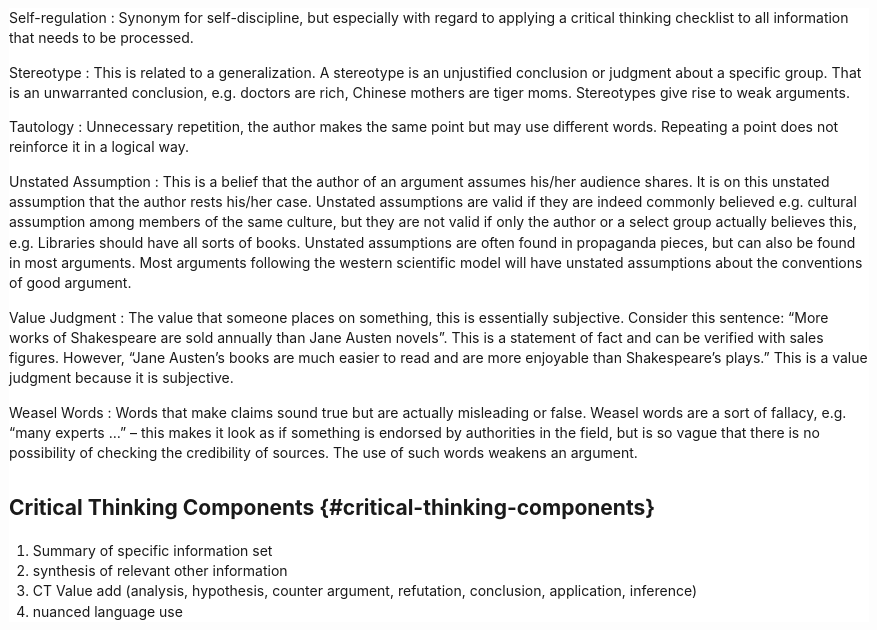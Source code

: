 Self-regulation
: Synonym for self-discipline, but especially with
    regard to applying a critical thinking checklist to all
    information that needs to be processed.

Stereotype
: This is related to a generalization. A stereotype is
    an unjustified conclusion or judgment about a specific
    group. That is an unwarranted conclusion, e.g. doctors
    are rich, Chinese mothers are tiger moms. Stereotypes
    give rise to weak arguments.

Tautology
: Unnecessary repetition, the author makes the same point
    but may use different words. Repeating a point does not
    reinforce it in a logical way.

Unstated Assumption
: This is a belief that the author of an
    argument assumes his/her audience shares. It is on this unstated
    assumption that the author rests his/her case. Unstated
    assumptions are valid if they are indeed commonly believed e.g.
    cultural assumption among members of the same culture, but they
    are not valid if only the author or a select group actually
    believes this, e.g. Libraries should have all sorts of books.
    Unstated assumptions are often found in propaganda pieces, but
    can also be found in most arguments. Most arguments following the
    western scientific model will have unstated assumptions about the
    conventions of good argument.

Value Judgment
: The value that someone places on something, this
    is essentially subjective. Consider this sentence:
    “More works of Shakespeare are sold annually than
    Jane Austen novels”. This is a statement of fact
    and can be verified with sales figures. However,
    “Jane Austen’s books are much easier to read and
    are more enjoyable than Shakespeare’s plays.” This
    is a value judgment because it is subjective.

Weasel Words
: Words that make claims sound true but are actually
    misleading or false. Weasel words are a sort of
    fallacy, e.g. “many experts …” – this makes it look
    as if something is endorsed by authorities in the
    field, but is so vague that there is no possibility
    of checking the credibility of sources. The use of
    such words weakens an argument.


## Critical Thinking Components {#critical-thinking-components}

1.  Summary of specific information set
2.  synthesis of relevant other information
3.  CT Value add (analysis, hypothesis, counter argument, refutation,
    conclusion, application, inference)
4.  nuanced language use